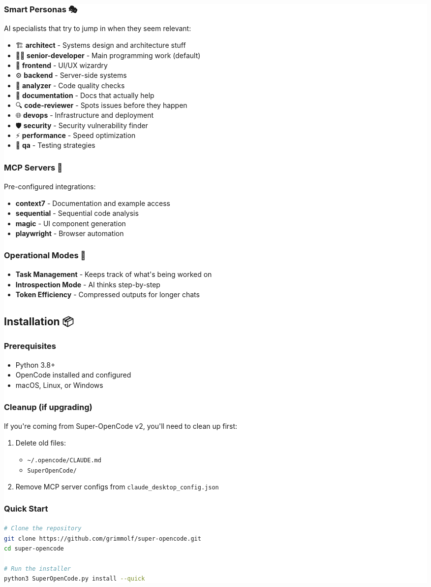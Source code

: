 ### Smart Personas 🎭
AI specialists that try to jump in when they seem relevant:
- 🏗️ **architect** - Systems design and architecture stuff
- 👨‍💻 **senior-developer** - Main programming work (default)
- 🎯 **frontend** - UI/UX wizardry 
- ⚙️ **backend** - Server-side systems
- 🔬 **analyzer** - Code quality checks
- 📝 **documentation** - Docs that actually help
- 🔍 **code-reviewer** - Spots issues before they happen
- 🌐 **devops** - Infrastructure and deployment
- 🛡️ **security** - Security vulnerability finder
- ⚡ **performance** - Speed optimization
- 🧪 **qa** - Testing strategies

### MCP Servers 🔧
Pre-configured integrations:
- **context7** - Documentation and example access
- **sequential** - Sequential code analysis
- **magic** - UI component generation 
- **playwright** - Browser automation

### Operational Modes 💫
- **Task Management** - Keeps track of what's being worked on
- **Introspection Mode** - AI thinks step-by-step 
- **Token Efficiency** - Compressed outputs for longer chats

## Installation 📦

### Prerequisites
- Python 3.8+
- OpenCode installed and configured
- macOS, Linux, or Windows

### Cleanup (if upgrading)
If you're coming from Super-OpenCode v2, you'll need to clean up first:

1. Delete old files:
   - `~/.opencode/CLAUDE.md`
   - `SuperOpenCode/`

2. Remove MCP server configs from `claude_desktop_config.json`

### Quick Start

```bash
# Clone the repository
git clone https://github.com/grimmolf/super-opencode.git
cd super-opencode

# Run the installer
python3 SuperOpenCode.py install --quick
```
